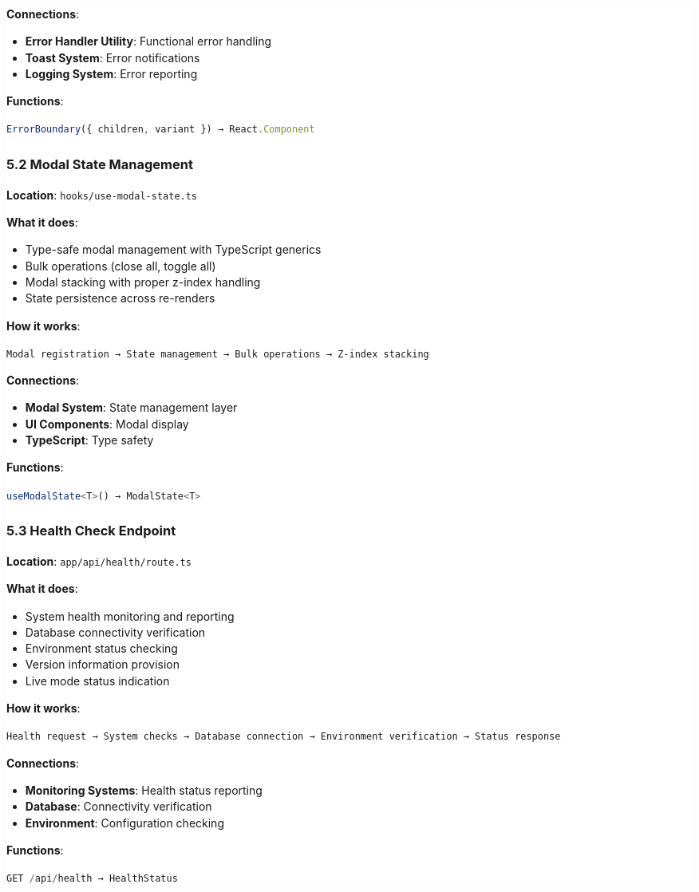**Connections**:
- **Error Handler Utility**: Functional error handling
- **Toast System**: Error notifications
- **Logging System**: Error reporting

**Functions**:
```typescript
ErrorBoundary({ children, variant }) → React.Component
```

### **5.2 Modal State Management**
**Location**: `hooks/use-modal-state.ts`

**What it does**:
- Type-safe modal management with TypeScript generics
- Bulk operations (close all, toggle all)
- Modal stacking with proper z-index handling
- State persistence across re-renders

**How it works**:
```
Modal registration → State management → Bulk operations → Z-index stacking
```

**Connections**:
- **Modal System**: State management layer
- **UI Components**: Modal display
- **TypeScript**: Type safety

**Functions**:
```typescript
useModalState<T>() → ModalState<T>
```

### **5.3 Health Check Endpoint**
**Location**: `app/api/health/route.ts`

**What it does**:
- System health monitoring and reporting
- Database connectivity verification
- Environment status checking
- Version information provision
- Live mode status indication

**How it works**:
```
Health request → System checks → Database connection → Environment verification → Status response
```

**Connections**:
- **Monitoring Systems**: Health status reporting
- **Database**: Connectivity verification
- **Environment**: Configuration checking

**Functions**:
```typescript
GET /api/health → HealthStatus
```
